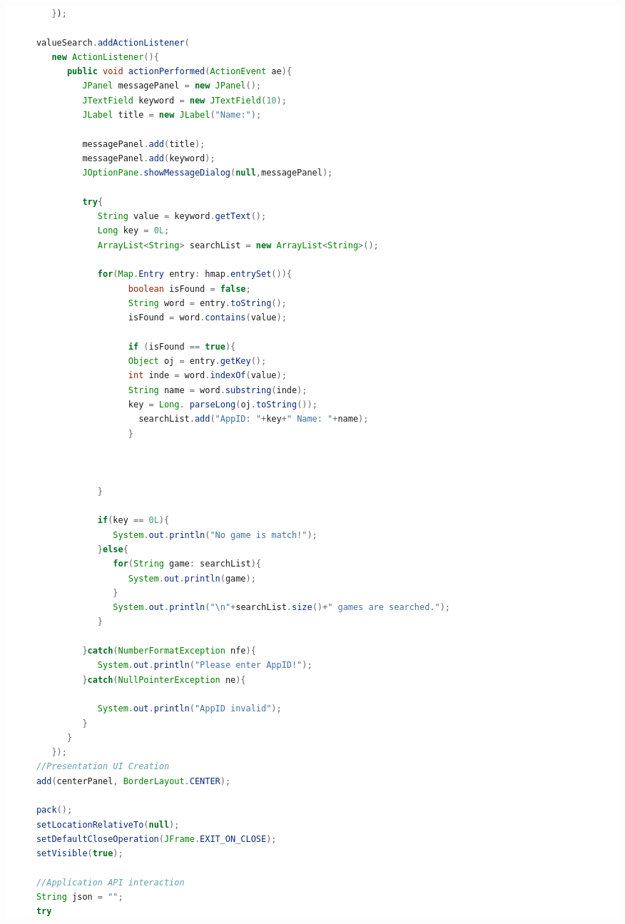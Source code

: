 ```java
         });
         
      valueSearch.addActionListener(
         new ActionListener(){
            public void actionPerformed(ActionEvent ae){
               JPanel messagePanel = new JPanel();
               JTextField keyword = new JTextField(10);
               JLabel title = new JLabel("Name:");
            
               messagePanel.add(title);
               messagePanel.add(keyword);
               JOptionPane.showMessageDialog(null,messagePanel); 
                
               try{
                  String value = keyword.getText();
                  Long key = 0L;
                  ArrayList<String> searchList = new ArrayList<String>();
                                       
                  for(Map.Entry entry: hmap.entrySet()){
                        boolean isFound = false;
                        String word = entry.toString();
                        isFound = word.contains(value);
                        
                        if (isFound == true){
                        Object oj = entry.getKey();
                        int inde = word.indexOf(value);
                        String name = word.substring(inde);
                        key = Long. parseLong(oj.toString());
                          searchList.add("AppID: "+key+" Name: "+name); 
                        }
                        
                         
                     
                  }
                  
                  if(key == 0L){
                     System.out.println("No game is match!");
                  }else{
                     for(String game: searchList){
                        System.out.println(game);
                     }
                     System.out.println("\n"+searchList.size()+" games are searched.");
                  }
                
               }catch(NumberFormatException nfe){
                  System.out.println("Please enter AppID!");
               }catch(NullPointerException ne){
               
                  System.out.println("AppID invalid");
               }
            }
         });
      //Presentation UI Creation
      add(centerPanel, BorderLayout.CENTER);
     
      pack();
      setLocationRelativeTo(null);
      setDefaultCloseOperation(JFrame.EXIT_ON_CLOSE);
      setVisible(true);
         
      //Application API interaction  
      String json = "";
      try 
```